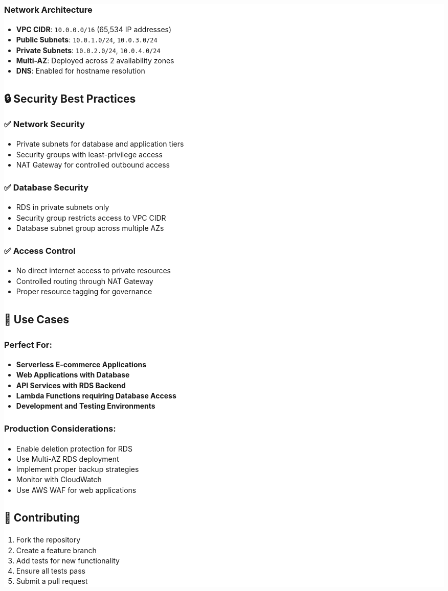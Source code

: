 ### Network Architecture

- **VPC CIDR**: `10.0.0.0/16` (65,534 IP addresses)
- **Public Subnets**: `10.0.1.0/24`, `10.0.3.0/24`
- **Private Subnets**: `10.0.2.0/24`, `10.0.4.0/24`
- **Multi-AZ**: Deployed across 2 availability zones
- **DNS**: Enabled for hostname resolution

## 🔒 Security Best Practices

### ✅ **Network Security**
- Private subnets for database and application tiers
- Security groups with least-privilege access
- NAT Gateway for controlled outbound access

### ✅ **Database Security**
- RDS in private subnets only
- Security group restricts access to VPC CIDR
- Database subnet group across multiple AZs

### ✅ **Access Control**
- No direct internet access to private resources
- Controlled routing through NAT Gateway
- Proper resource tagging for governance

## 🎯 Use Cases

### Perfect For:
- **Serverless E-commerce Applications**
- **Web Applications with Database**
- **API Services with RDS Backend**
- **Lambda Functions requiring Database Access**
- **Development and Testing Environments**

### Production Considerations:
- Enable deletion protection for RDS
- Use Multi-AZ RDS deployment
- Implement proper backup strategies
- Monitor with CloudWatch
- Use AWS WAF for web applications

## 🤝 Contributing

1. Fork the repository
2. Create a feature branch
3. Add tests for new functionality
4. Ensure all tests pass
5. Submit a pull request
